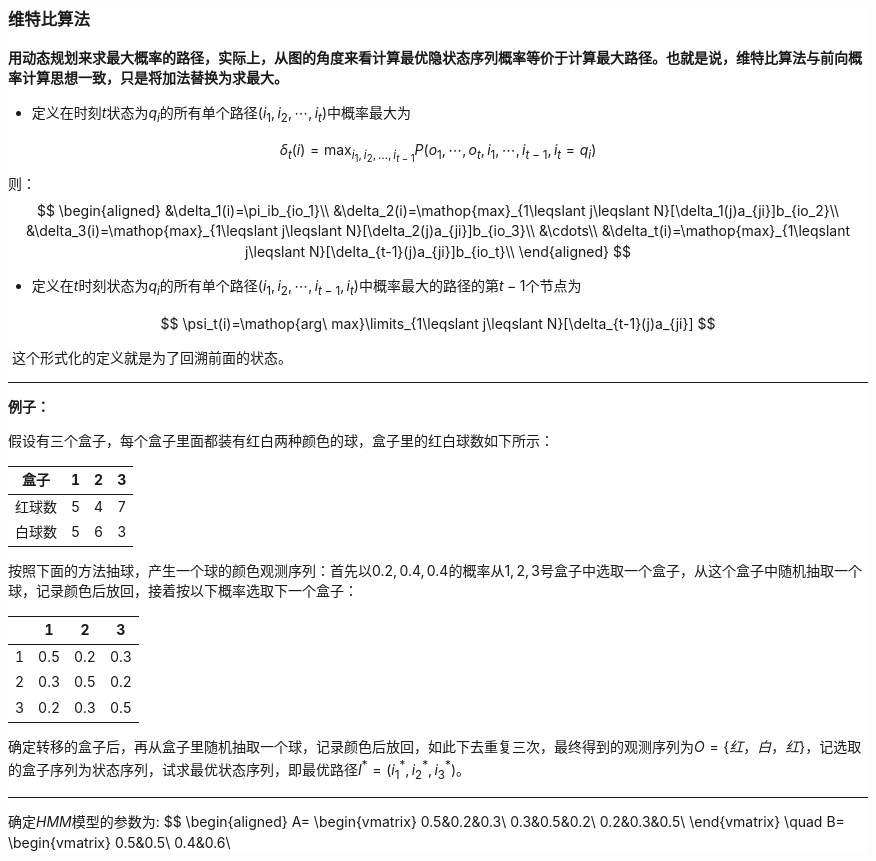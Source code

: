 ### 维特比算法

**用动态规划来求最大概率的路径，实际上，从图的角度来看计算最优隐状态序列概率等价于计算最大路径。也就是说，维特比算法与前向概率计算思想一致，只是将加法替换为求最大。**

* 定义在时刻$t$状态为$q_i$的所有单个路径$(i_1,i_2,\cdots,i_t)$中概率最大为

$$
\delta_t(i)=\mathop{max}_{i_1,i_2,\dots,i_{t-1}}P(o_1,\cdots,o_t,i_1,\cdots,i_{t-1},i_t=q_i)
$$
则：
$$
\begin{aligned}
&\delta_1(i)=\pi_ib_{io_1}\\
&\delta_2(i)=\mathop{max}_{1\leqslant j\leqslant N}[\delta_1(j)a_{ji}]b_{io_2}\\
&\delta_3(i)=\mathop{max}_{1\leqslant j\leqslant N}[\delta_2(j)a_{ji}]b_{io_3}\\
&\cdots\\
&\delta_t(i)=\mathop{max}_{1\leqslant j\leqslant N}[\delta_{t-1}(j)a_{ji}]b_{io_t}\\
\end{aligned}
$$
* 定义在$t$时刻状态为$q_i$的所有单个路径$(i_1,i_2,\cdots,i_{t-1},i_t)$中概率最大的路径的第$t-1$个节点为

$$
\psi_t(i)=\mathop{arg\ max}\limits_{1\leqslant j\leqslant N}[\delta_{t-1}(j)a_{ji}]
$$

​		这个形式化的定义就是为了回溯前面的状态。

***

**例子：**

假设有三个盒子，每个盒子里面都装有红白两种颜色的球，盒子里的红白球数如下所示：

|  盒子  | $1$  | $2$  | $3$  |
| :----: | :--: | :--: | :--: |
| 红球数 | $5$  | $4$  | $7$  |
| 白球数 | $5$  | $6$  | $3$  |

按照下面的方法抽球，产生一个球的颜色观测序列：首先以$0.2,0.4,0.4$的概率从$1,2,3$号盒子中选取一个盒子，从这个盒子中随机抽取一个球，记录颜色后放回，接着按以下概率选取下一个盒子：

|      |  $1$  |  $2$  |  $3$  |
| :--: | :---: | :---: | :---: |
| $1$  | $0.5$ | $0.2$ | $0.3$ |
| $2$  | $0.3$ | $0.5$ | $0.2$ |
| $3$  | $0.2$ | $0.3$ | $0.5$ |

确定转移的盒子后，再从盒子里随机抽取一个球，记录颜色后放回，如此下去重复三次，最终得到的观测序列为$O=\{红，白，红\}$，记选取的盒子序列为状态序列，试求最优状态序列，即最优路径$I^*=(i_1^*,i_2^*,i_3^*)$。

***

确定$HMM$模型的参数为:
$$
\begin{aligned}
A=
\begin{vmatrix}
0.5&0.2&0.3\\
0.3&0.5&0.2\\
0.2&0.3&0.5\\
\end{vmatrix}
\quad
B=
\begin{vmatrix}
0.5&0.5\\
0.4&0.6\\